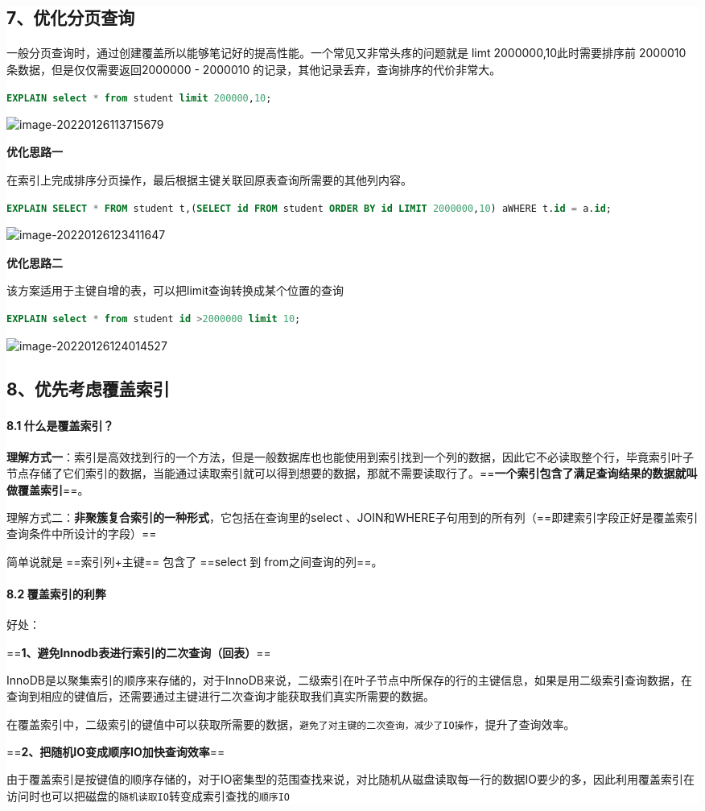 

## 7、优化分页查询

一般分页查询时，通过创建覆盖所以能够笔记好的提高性能。一个常见又非常头疼的问题就是  limt 2000000,10此时需要排序前 2000010 条数据，但是仅仅需要返回2000000  - 2000010 的记录，其他记录丢弃，查询排序的代价非常大。

```sql
EXPLAIN select * from student limit 200000,10;
```

![image-20220126113715679](https://mygiteepic.oss-cn-shenzhen.aliyuncs.com/img/image-20220126113715679.png)

**优化思路一**

在索引上完成排序分页操作，最后根据主键关联回原表查询所需要的其他列内容。

```sql
EXPLAIN SELECT * FROM student t,(SELECT id FROM student ORDER BY id LIMIT 2000000,10) aWHERE t.id = a.id;
```

![image-20220126123411647](https://mygiteepic.oss-cn-shenzhen.aliyuncs.com/img/image-20220126123411647.png)

**优化思路二**

该方案适用于主键自增的表，可以把limit查询转换成某个位置的查询

```sql
EXPLAIN select * from student id >2000000 limit 10;
```

![image-20220126124014527](https://mygiteepic.oss-cn-shenzhen.aliyuncs.com/img/image-20220126124014527.png)

## 8、优先考虑覆盖索引

#### 8.1 什么是覆盖索引？

**理解方式一**：索引是高效找到行的一个方法，但是一般数据库也也能使用到索引找到一个列的数据，因此它不必读取整个行，毕竟索引叶子节点存储了它们索引的数据，当能通过读取索引就可以得到想要的数据，那就不需要读取行了。==**一个索引包含了满足查询结果的数据就叫做覆盖索引**==。

理解方式二：**非聚簇复合索引的一种形式**，它包括在查询里的select 、JOIN和WHERE子句用到的所有列（==即建索引字段正好是覆盖索引查询条件中所设计的字段）==

简单说就是  ==索引列+主键==  包含了 ==select 到 from之间查询的列==。

#### 8.2 覆盖索引的利弊

好处：

==**1、避免Innodb表进行索引的二次查询（回表）**==

InnoDB是以聚集索引的顺序来存储的，对于InnoDB来说，二级索引在叶子节点中所保存的行的主键信息，如果是用二级索引查询数据，在查询到相应的键值后，还需要通过主键进行二次查询才能获取我们真实所需要的数据。

在覆盖索引中，二级索引的键值中可以获取所需要的数据，`避免了对主键的二次查询，减少了IO操作`，提升了查询效率。

==**2、把随机IO变成顺序IO加快查询效率**==

由于覆盖索引是按键值的顺序存储的，对于IO密集型的范围查找来说，对比随机从磁盘读取每一行的数据IO要少的多，因此利用覆盖索引在访问时也可以把磁盘的`随机读取IO`转变成索引查找的`顺序IO`
